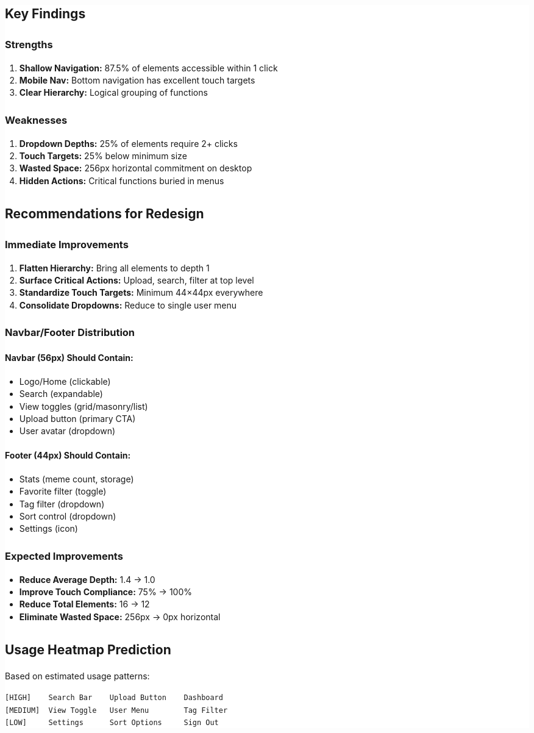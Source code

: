 ## Key Findings

### Strengths
1. **Shallow Navigation:** 87.5% of elements accessible within 1 click
2. **Mobile Nav:** Bottom navigation has excellent touch targets
3. **Clear Hierarchy:** Logical grouping of functions

### Weaknesses
1. **Dropdown Depths:** 25% of elements require 2+ clicks
2. **Touch Targets:** 25% below minimum size
3. **Wasted Space:** 256px horizontal commitment on desktop
4. **Hidden Actions:** Critical functions buried in menus

## Recommendations for Redesign

### Immediate Improvements
1. **Flatten Hierarchy:** Bring all elements to depth 1
2. **Surface Critical Actions:** Upload, search, filter at top level
3. **Standardize Touch Targets:** Minimum 44×44px everywhere
4. **Consolidate Dropdowns:** Reduce to single user menu

### Navbar/Footer Distribution

#### Navbar (56px) Should Contain:
- Logo/Home (clickable)
- Search (expandable)
- View toggles (grid/masonry/list)
- Upload button (primary CTA)
- User avatar (dropdown)

#### Footer (44px) Should Contain:
- Stats (meme count, storage)
- Favorite filter (toggle)
- Tag filter (dropdown)
- Sort control (dropdown)
- Settings (icon)

### Expected Improvements
- **Reduce Average Depth:** 1.4 → 1.0
- **Improve Touch Compliance:** 75% → 100%
- **Reduce Total Elements:** 16 → 12
- **Eliminate Wasted Space:** 256px → 0px horizontal

## Usage Heatmap Prediction

Based on estimated usage patterns:

```
[HIGH]    Search Bar    Upload Button    Dashboard
[MEDIUM]  View Toggle   User Menu        Tag Filter
[LOW]     Settings      Sort Options     Sign Out
```
